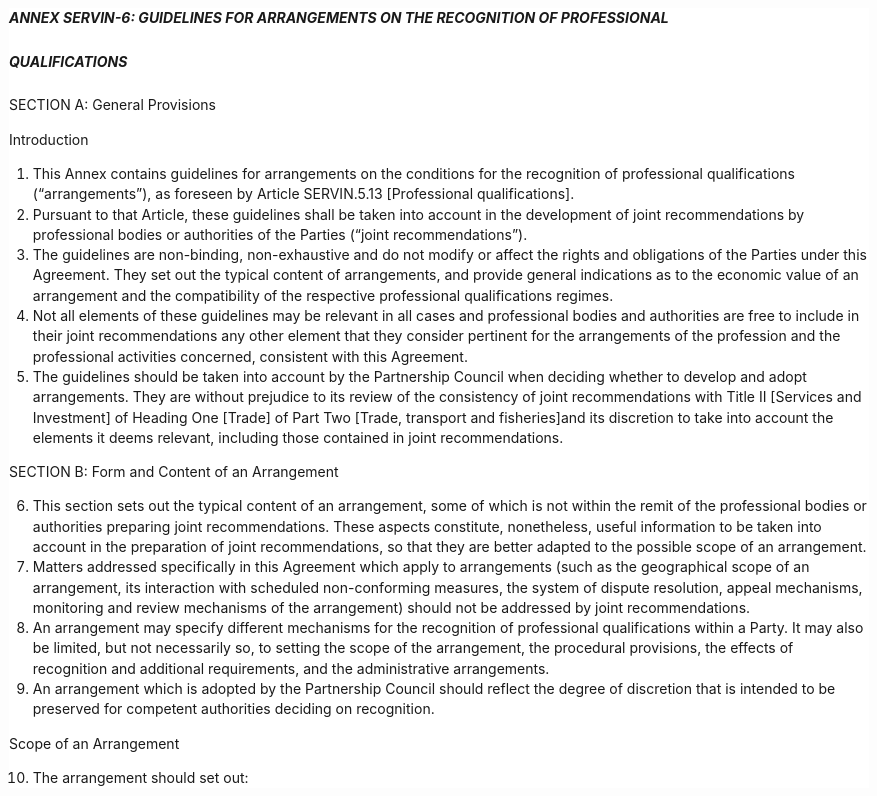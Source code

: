 
##### ANNEX SERVIN-6: GUIDELINES FOR ARRANGEMENTS ON THE RECOGNITION OF PROFESSIONAL

##### QUALIFICATIONS

 
SECTION A: General Provisions
 
 
Introduction
 
1. This Annex contains guidelines for arrangements on the conditions for the recognition of
professional qualifications (“arrangements”), as foreseen by Article SERVIN.5.13 [Professional
qualifications].
2. Pursuant to that Article, these guidelines shall be taken into account in the development of
joint recommendations by professional bodies or authorities of the Parties (“joint
recommendations”).
3. The guidelines are non-binding, non-exhaustive and do not modify or affect the rights and
obligations of the Parties under this Agreement. They set out the typical content of arrangements,
and provide general indications as to the economic value of an arrangement and the compatibility of
the respective professional qualifications regimes.
4. Not all elements of these guidelines may be relevant in all cases and professional bodies and
authorities are free to include in their joint recommendations any other element that they consider
pertinent for the arrangements of the profession and the professional activities concerned,
consistent with this Agreement.
5. The guidelines should be taken into account by the Partnership Council when deciding
whether to develop and adopt arrangements. They are without prejudice to its review of the
consistency of joint recommendations with Title II [Services and Investment] of Heading One [Trade]
of Part Two [Trade, transport and fisheries]and its discretion to take into account the elements it
deems relevant, including those contained in joint recommendations.

 
SECTION B: Form and Content of an Arrangement
 
6. This section sets out the typical content of an arrangement, some of which is not within the
remit of the professional bodies or authorities preparing joint recommendations. These aspects
constitute, nonetheless, useful information to be taken into account in the preparation of joint
recommendations, so that they are better adapted to the possible scope of an arrangement.
7. Matters addressed specifically in this Agreement which apply to arrangements (such as the
geographical scope of an arrangement, its interaction with scheduled non-conforming measures, the
system of dispute resolution, appeal mechanisms, monitoring and review mechanisms of the
arrangement) should not be addressed by joint recommendations.
8. An arrangement may specify different mechanisms for the recognition of professional
qualifications within a Party. It may also be limited, but not necessarily so, to setting the scope of the
arrangement, the procedural provisions, the effects of recognition and additional requirements, and
the administrative arrangements.
9. An arrangement which is adopted by the Partnership Council should reflect the degree of
discretion that is intended to be preserved for competent authorities deciding on recognition.

 
Scope of an Arrangement
 

10. The arrangement should set out:

